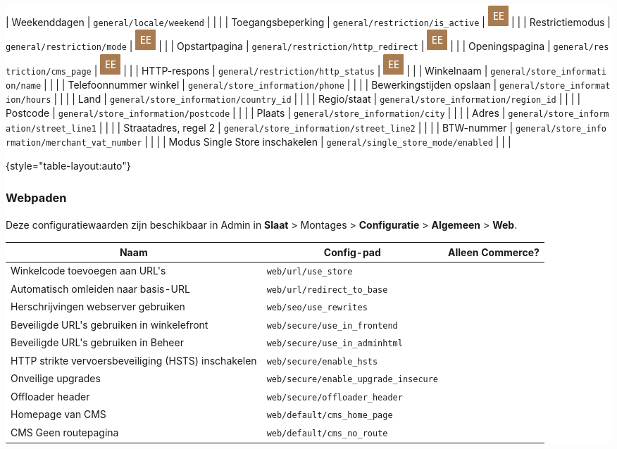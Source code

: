 | Weekenddagen | `general/locale/weekend` |  | |
| Toegangsbeperking | `general/restriction/is_active` | ![&#x200B; Commerce-slechts &#x200B;](/help/assets/configuration/cloud-ee.png) | |
| Restrictiemodus | `general/restriction/mode` | ![&#x200B; Commerce-slechts &#x200B;](/help/assets/configuration/cloud-ee.png) | |
| Opstartpagina | `general/restriction/http_redirect` | ![&#x200B; Commerce-slechts &#x200B;](/help/assets/configuration/cloud-ee.png) | |
| Openingspagina | `general/restriction/cms_page` | ![&#x200B; Commerce-slechts &#x200B;](/help/assets/configuration/cloud-ee.png) | |
| HTTP-respons | `general/restriction/http_status` | ![&#x200B; Commerce-slechts &#x200B;](/help/assets/configuration/cloud-ee.png) | |
| Winkelnaam | `general/store_information/name` |  | |
| Telefoonnummer winkel | `general/store_information/phone` |  | |
| Bewerkingstijden opslaan | `general/store_information/hours` |  | |
| Land | `general/store_information/country_id` |  | |
| Regio/staat | `general/store_information/region_id` |  | |
| Postcode | `general/store_information/postcode` |  | |
| Plaats | `general/store_information/city` |  | |
| Adres | `general/store_information/street_line1` |  | |
| Straatadres, regel 2 | `general/store_information/street_line2` |  | |
| BTW-nummer | `general/store_information/merchant_vat_number` |  | |
| Modus Single Store inschakelen | `general/single_store_mode/enabled` |  | |

{style="table-layout:auto"}

### Webpaden

Deze configuratiewaarden zijn beschikbaar in Admin in **Slaat** > Montages > **Configuratie** > **Algemeen** > **Web**.

| Naam | Config-pad | Alleen Commerce? |
|--------------|--------------|--------------|
| Winkelcode toevoegen aan URL&#39;s | `web/url/use_store` |  |
| Automatisch omleiden naar basis-URL | `web/url/redirect_to_base` |  |
| Herschrijvingen webserver gebruiken | `web/seo/use_rewrites` |  |
| Beveiligde URL&#39;s gebruiken in winkelefront | `web/secure/use_in_frontend` |  |
| Beveiligde URL&#39;s gebruiken in Beheer | `web/secure/use_in_adminhtml` |  |
| HTTP strikte vervoersbeveiliging (HSTS) inschakelen | `web/secure/enable_hsts` |  |
| Onveilige upgrades | `web/secure/enable_upgrade_insecure` |  |
| Offloader header | `web/secure/offloader_header` |  |
| Homepage van CMS | `web/default/cms_home_page` |  |
| CMS Geen routepagina | `web/default/cms_no_route` |  |